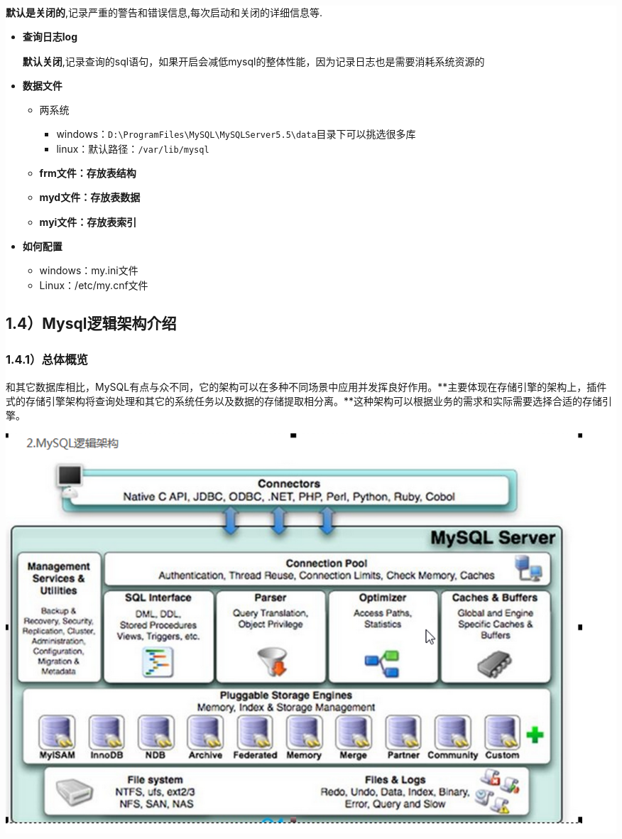   **默认是关闭的**,记录严重的警告和错误信息,每次启动和关闭的详细信息等.

- **查询日志log**

  **默认关闭**,记录查询的sql语句，如果开启会减低mysql的整体性能，因为记录日志也是需要消耗系统资源的

- **数据文件**

  - 两系统
    - windows：`D:\ProgramFiles\MySQL\MySQLServer5.5\data`目录下可以挑选很多库
    - linux：默认路径：`/var/lib/mysql`

  - **frm文件：存放表结构**

  - **myd文件：存放表数据**
  - **myi文件：存放表索引**

- **如何配置**
  - windows：my.ini文件
  - Linux：/etc/my.cnf文件

## 1.4）Mysql逻辑架构介绍

### 1.4.1）总体概览

和其它数据库相比，MySQL有点与众不同，它的架构可以在多种不同场景中应用并发挥良好作用。**主要体现在存储引擎的架构上，插件式的存储引擎架构将查询处理和其它的系统任务以及数据的存储提取相分离。**这种架构可以根据业务的需求和实际需要选择合适的存储引擎。

<img src="images/21.png" alt="21" style="zoom:80%;" />
